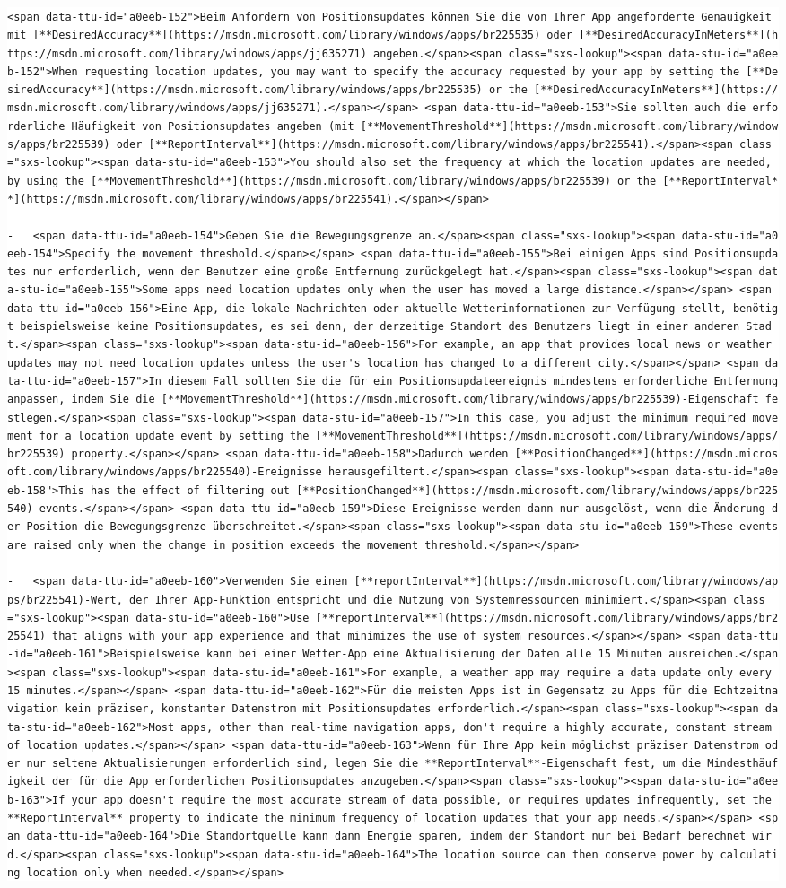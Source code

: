     <span data-ttu-id="a0eeb-152">Beim Anfordern von Positionsupdates können Sie die von Ihrer App angeforderte Genauigkeit mit [**DesiredAccuracy**](https://msdn.microsoft.com/library/windows/apps/br225535) oder [**DesiredAccuracyInMeters**](https://msdn.microsoft.com/library/windows/apps/jj635271) angeben.</span><span class="sxs-lookup"><span data-stu-id="a0eeb-152">When requesting location updates, you may want to specify the accuracy requested by your app by setting the [**DesiredAccuracy**](https://msdn.microsoft.com/library/windows/apps/br225535) or the [**DesiredAccuracyInMeters**](https://msdn.microsoft.com/library/windows/apps/jj635271).</span></span> <span data-ttu-id="a0eeb-153">Sie sollten auch die erforderliche Häufigkeit von Positionsupdates angeben (mit [**MovementThreshold**](https://msdn.microsoft.com/library/windows/apps/br225539) oder [**ReportInterval**](https://msdn.microsoft.com/library/windows/apps/br225541).</span><span class="sxs-lookup"><span data-stu-id="a0eeb-153">You should also set the frequency at which the location updates are needed, by using the [**MovementThreshold**](https://msdn.microsoft.com/library/windows/apps/br225539) or the [**ReportInterval**](https://msdn.microsoft.com/library/windows/apps/br225541).</span></span>

    -   <span data-ttu-id="a0eeb-154">Geben Sie die Bewegungsgrenze an.</span><span class="sxs-lookup"><span data-stu-id="a0eeb-154">Specify the movement threshold.</span></span> <span data-ttu-id="a0eeb-155">Bei einigen Apps sind Positionsupdates nur erforderlich, wenn der Benutzer eine große Entfernung zurückgelegt hat.</span><span class="sxs-lookup"><span data-stu-id="a0eeb-155">Some apps need location updates only when the user has moved a large distance.</span></span> <span data-ttu-id="a0eeb-156">Eine App, die lokale Nachrichten oder aktuelle Wetterinformationen zur Verfügung stellt, benötigt beispielsweise keine Positionsupdates, es sei denn, der derzeitige Standort des Benutzers liegt in einer anderen Stadt.</span><span class="sxs-lookup"><span data-stu-id="a0eeb-156">For example, an app that provides local news or weather updates may not need location updates unless the user's location has changed to a different city.</span></span> <span data-ttu-id="a0eeb-157">In diesem Fall sollten Sie die für ein Positionsupdateereignis mindestens erforderliche Entfernung anpassen, indem Sie die [**MovementThreshold**](https://msdn.microsoft.com/library/windows/apps/br225539)-Eigenschaft festlegen.</span><span class="sxs-lookup"><span data-stu-id="a0eeb-157">In this case, you adjust the minimum required movement for a location update event by setting the [**MovementThreshold**](https://msdn.microsoft.com/library/windows/apps/br225539) property.</span></span> <span data-ttu-id="a0eeb-158">Dadurch werden [**PositionChanged**](https://msdn.microsoft.com/library/windows/apps/br225540)-Ereignisse herausgefiltert.</span><span class="sxs-lookup"><span data-stu-id="a0eeb-158">This has the effect of filtering out [**PositionChanged**](https://msdn.microsoft.com/library/windows/apps/br225540) events.</span></span> <span data-ttu-id="a0eeb-159">Diese Ereignisse werden dann nur ausgelöst, wenn die Änderung der Position die Bewegungsgrenze überschreitet.</span><span class="sxs-lookup"><span data-stu-id="a0eeb-159">These events are raised only when the change in position exceeds the movement threshold.</span></span>

    -   <span data-ttu-id="a0eeb-160">Verwenden Sie einen [**reportInterval**](https://msdn.microsoft.com/library/windows/apps/br225541)-Wert, der Ihrer App-Funktion entspricht und die Nutzung von Systemressourcen minimiert.</span><span class="sxs-lookup"><span data-stu-id="a0eeb-160">Use [**reportInterval**](https://msdn.microsoft.com/library/windows/apps/br225541) that aligns with your app experience and that minimizes the use of system resources.</span></span> <span data-ttu-id="a0eeb-161">Beispielsweise kann bei einer Wetter-App eine Aktualisierung der Daten alle 15 Minuten ausreichen.</span><span class="sxs-lookup"><span data-stu-id="a0eeb-161">For example, a weather app may require a data update only every 15 minutes.</span></span> <span data-ttu-id="a0eeb-162">Für die meisten Apps ist im Gegensatz zu Apps für die Echtzeitnavigation kein präziser, konstanter Datenstrom mit Positionsupdates erforderlich.</span><span class="sxs-lookup"><span data-stu-id="a0eeb-162">Most apps, other than real-time navigation apps, don't require a highly accurate, constant stream of location updates.</span></span> <span data-ttu-id="a0eeb-163">Wenn für Ihre App kein möglichst präziser Datenstrom oder nur seltene Aktualisierungen erforderlich sind, legen Sie die **ReportInterval**-Eigenschaft fest, um die Mindesthäufigkeit der für die App erforderlichen Positionsupdates anzugeben.</span><span class="sxs-lookup"><span data-stu-id="a0eeb-163">If your app doesn't require the most accurate stream of data possible, or requires updates infrequently, set the **ReportInterval** property to indicate the minimum frequency of location updates that your app needs.</span></span> <span data-ttu-id="a0eeb-164">Die Standortquelle kann dann Energie sparen, indem der Standort nur bei Bedarf berechnet wird.</span><span class="sxs-lookup"><span data-stu-id="a0eeb-164">The location source can then conserve power by calculating location only when needed.</span></span>
